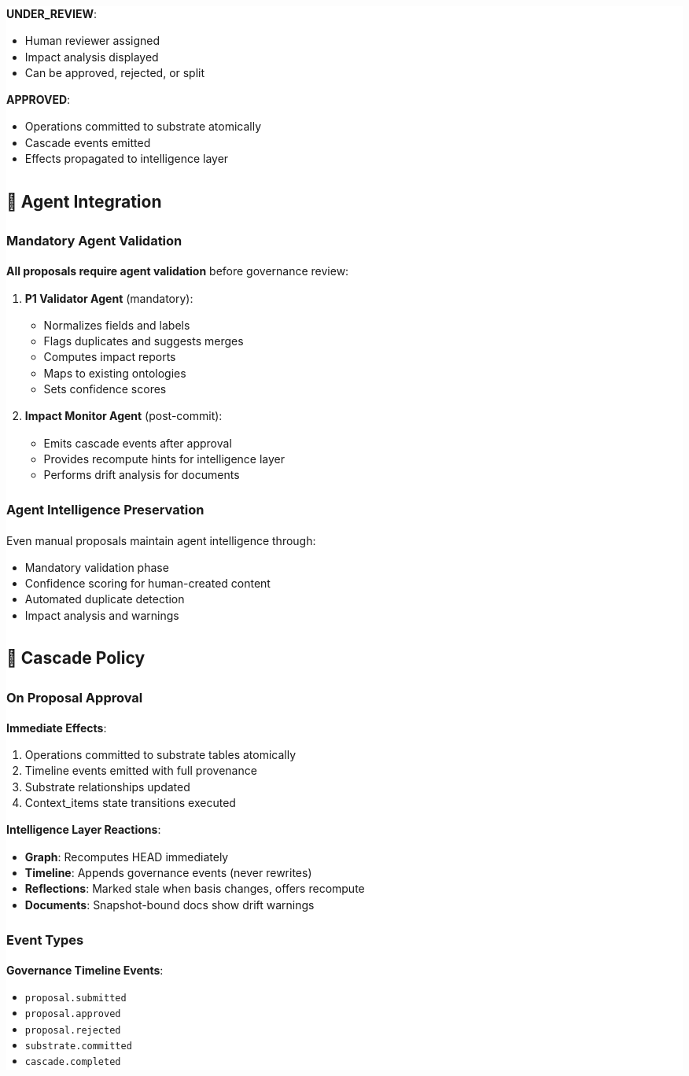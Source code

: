 **UNDER_REVIEW**:
- Human reviewer assigned
- Impact analysis displayed
- Can be approved, rejected, or split

**APPROVED**:
- Operations committed to substrate atomically
- Cascade events emitted
- Effects propagated to intelligence layer

## 🤖 Agent Integration

### Mandatory Agent Validation
**All proposals require agent validation** before governance review:

1. **P1 Validator Agent** (mandatory):
   - Normalizes fields and labels
   - Flags duplicates and suggests merges  
   - Computes impact reports
   - Maps to existing ontologies
   - Sets confidence scores

2. **Impact Monitor Agent** (post-commit):
   - Emits cascade events after approval
   - Provides recompute hints for intelligence layer
   - Performs drift analysis for documents

### Agent Intelligence Preservation
Even manual proposals maintain agent intelligence through:
- Mandatory validation phase
- Confidence scoring for human-created content
- Automated duplicate detection
- Impact analysis and warnings

## 🌊 Cascade Policy

### On Proposal Approval
**Immediate Effects**:
1. Operations committed to substrate tables atomically
2. Timeline events emitted with full provenance
3. Substrate relationships updated
4. Context_items state transitions executed

**Intelligence Layer Reactions**:
- **Graph**: Recomputes HEAD immediately
- **Timeline**: Appends governance events (never rewrites)
- **Reflections**: Marked stale when basis changes, offers recompute
- **Documents**: Snapshot-bound docs show drift warnings

### Event Types
**Governance Timeline Events**:
- `proposal.submitted`
- `proposal.approved`  
- `proposal.rejected`
- `substrate.committed`
- `cascade.completed`
